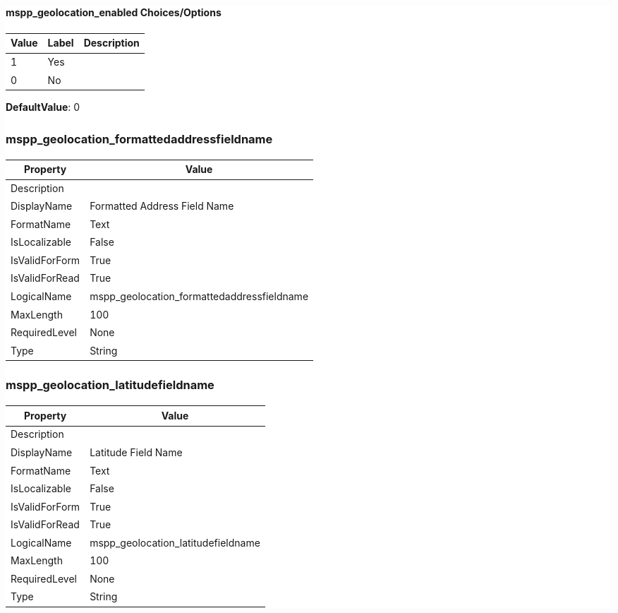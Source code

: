 #### mspp_geolocation_enabled Choices/Options

|Value|Label|Description|
|-----|-----|--------|
|1|Yes||
|0|No||

**DefaultValue**: 0



### <a name="BKMK_mspp_geolocation_formattedaddressfieldname"></a> mspp_geolocation_formattedaddressfieldname

|Property|Value|
|--------|-----|
|Description||
|DisplayName|Formatted Address Field Name|
|FormatName|Text|
|IsLocalizable|False|
|IsValidForForm|True|
|IsValidForRead|True|
|LogicalName|mspp_geolocation_formattedaddressfieldname|
|MaxLength|100|
|RequiredLevel|None|
|Type|String|


### <a name="BKMK_mspp_geolocation_latitudefieldname"></a> mspp_geolocation_latitudefieldname

|Property|Value|
|--------|-----|
|Description||
|DisplayName|Latitude Field Name|
|FormatName|Text|
|IsLocalizable|False|
|IsValidForForm|True|
|IsValidForRead|True|
|LogicalName|mspp_geolocation_latitudefieldname|
|MaxLength|100|
|RequiredLevel|None|
|Type|String|
